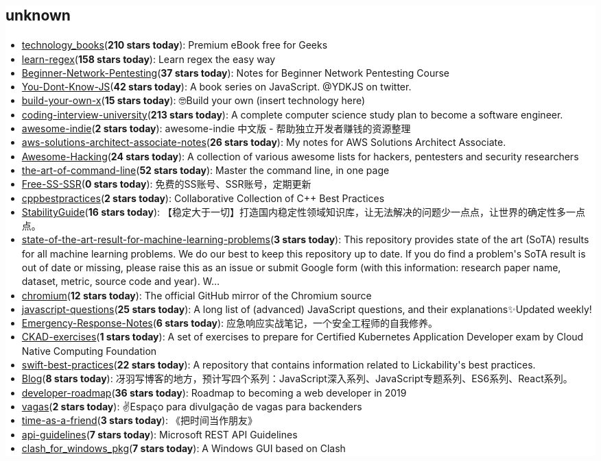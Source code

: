 ## unknown
* [technology_books](https://github.com/arpitjindal97/technology_books)(**210 stars today**): Premium eBook free for Geeks
* [learn-regex](https://github.com/ziishaned/learn-regex)(**158 stars today**): Learn regex the easy way
* [Beginner-Network-Pentesting](https://github.com/hmaverickadams/Beginner-Network-Pentesting)(**37 stars today**): Notes for Beginner Network Pentesting Course
* [You-Dont-Know-JS](https://github.com/getify/You-Dont-Know-JS)(**42 stars today**): A book series on JavaScript. @YDKJS on twitter.
* [build-your-own-x](https://github.com/danistefanovic/build-your-own-x)(**15 stars today**): 🤓Build your own (insert technology here)
* [coding-interview-university](https://github.com/jwasham/coding-interview-university)(**213 stars today**): A complete computer science study plan to become a software engineer.
* [awesome-indie](https://github.com/josephchang10/awesome-indie)(**2 stars today**): awesome-indie 中文版 - 帮助独立开发者赚钱的资源整理
* [aws-solutions-architect-associate-notes](https://github.com/SkullTech/aws-solutions-architect-associate-notes)(**26 stars today**): My notes for AWS Solutions Architect Associate.
* [Awesome-Hacking](https://github.com/Hack-with-Github/Awesome-Hacking)(**24 stars today**): A collection of various awesome lists for hackers, pentesters and security researchers
* [the-art-of-command-line](https://github.com/jlevy/the-art-of-command-line)(**52 stars today**): Master the command line, in one page
* [Free-SS-SSR](https://github.com/dxxzst/Free-SS-SSR)(**0 stars today**): 免费的SS账号、SSR账号，定期更新
* [cppbestpractices](https://github.com/lefticus/cppbestpractices)(**2 stars today**): Collaborative Collection of C++ Best Practices
* [StabilityGuide](https://github.com/StabilityMan/StabilityGuide)(**16 stars today**): 【稳定大于一切】打造国内稳定性领域知识库，让无法解决的问题少一点点，让世界的确定性多一点点。
* [state-of-the-art-result-for-machine-learning-problems](https://github.com/RedditSota/state-of-the-art-result-for-machine-learning-problems)(**3 stars today**): This repository provides state of the art (SoTA) results for all machine learning problems. We do our best to keep this repository up to date. If you do find a problem's SoTA result is out of date or missing, please raise this as an issue or submit Google form (with this information: research paper name, dataset, metric, source code and year). W…
* [chromium](https://github.com/chromium/chromium)(**12 stars today**): The official GitHub mirror of the Chromium source
* [javascript-questions](https://github.com/lydiahallie/javascript-questions)(**25 stars today**): A long list of (advanced) JavaScript questions, and their explanations✨Updated weekly!
* [Emergency-Response-Notes](https://github.com/Bypass007/Emergency-Response-Notes)(**6 stars today**): 应急响应实战笔记，一个安全工程师的自我修养。
* [CKAD-exercises](https://github.com/dgkanatsios/CKAD-exercises)(**1 stars today**): A set of exercises to prepare for Certified Kubernetes Application Developer exam by Cloud Native Computing Foundation
* [swift-best-practices](https://github.com/Lickability/swift-best-practices)(**22 stars today**): A repository that contains information related to Lickability's best practices.
* [Blog](https://github.com/mqyqingfeng/Blog)(**8 stars today**): 冴羽写博客的地方，预计写四个系列：JavaScript深入系列、JavaScript专题系列、ES6系列、React系列。
* [developer-roadmap](https://github.com/kamranahmedse/developer-roadmap)(**36 stars today**): Roadmap to becoming a web developer in 2019
* [vagas](https://github.com/backend-br/vagas)(**2 stars today**): ✌️Espaço para divulgação de vagas para backenders
* [time-as-a-friend](https://github.com/xiaolai/time-as-a-friend)(**3 stars today**): 《把时间当作朋友》
* [api-guidelines](https://github.com/microsoft/api-guidelines)(**7 stars today**): Microsoft REST API Guidelines
* [clash_for_windows_pkg](https://github.com/Fndroid/clash_for_windows_pkg)(**7 stars today**): A Windows GUI based on Clash
